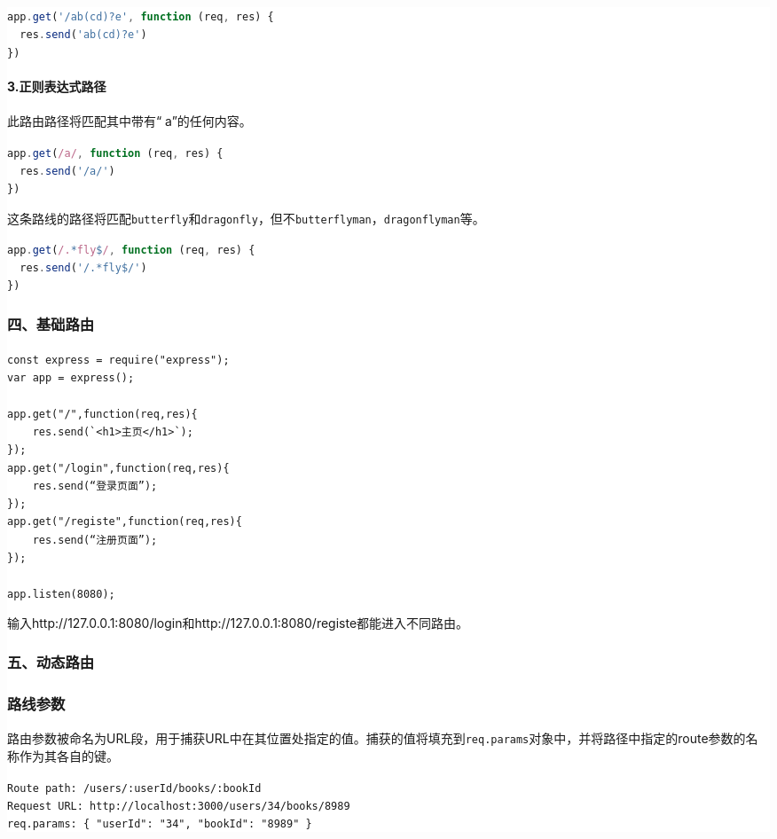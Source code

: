 ```javascript
app.get('/ab(cd)?e', function (req, res) {
  res.send('ab(cd)?e')
})
```

#### 3.正则表达式路径

此路由路径将匹配其中带有“ a”的任何内容。

```javascript
app.get(/a/, function (req, res) {
  res.send('/a/')
})
```

这条路线的路径将匹配`butterfly`和`dragonfly`，但不`butterflyman`，`dragonflyman`等。

```javascript
app.get(/.*fly$/, function (req, res) {
  res.send('/.*fly$/')
})
```

#### 

### 四、基础路由

```
const express = require("express");
var app = express();

app.get("/",function(req,res){
	res.send(`<h1>主页</h1>`);
});
app.get("/login",function(req,res){
	res.send(“登录页面”);
});
app.get("/registe",function(req,res){
	res.send(“注册页面”);
});

app.listen(8080);
```


输入http://127.0.0.1:8080/login和http://127.0.0.1:8080/registe都能进入不同路由。

### 五、动态路由

### 路线参数

路由参数被命名为URL段，用于捕获URL中在其位置处指定的值。捕获的值将填充到`req.params`对象中，并将路径中指定的route参数的名称作为其各自的键。

```
Route path: /users/:userId/books/:bookId
Request URL: http://localhost:3000/users/34/books/8989
req.params: { "userId": "34", "bookId": "8989" }
```
